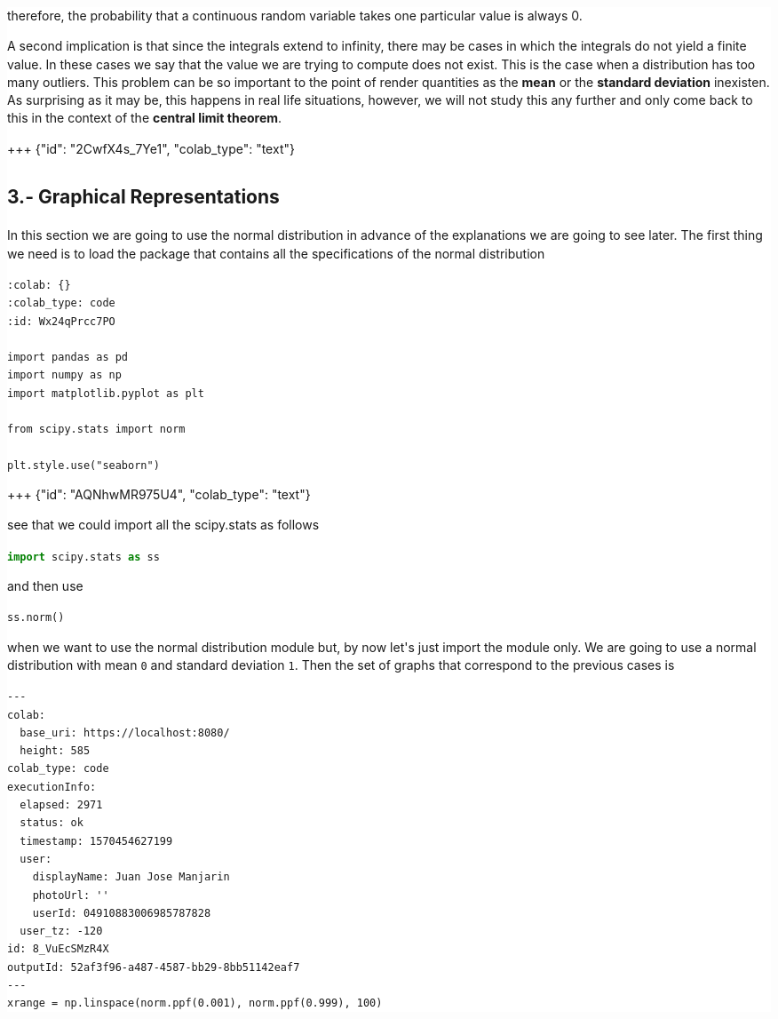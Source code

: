therefore, the probability that a continuous random variable takes one particular value is always 0.

A second implication is that since the integrals extend to infinity, there may be cases in which the integrals do not yield a finite value. In these cases we say that the value we are trying to compute does not exist. This is the case when a distribution has too many outliers. This problem can be so important to the point of render quantities as the **mean** or the **standard deviation** inexisten. As surprising as it may be, this happens in real life situations, however, we will not study this any further and only come back to this in the context of the **central limit theorem**.

+++ {"id": "2CwfX4s_7Ye1", "colab_type": "text"}

## 3.- Graphical Representations

In this section we are going to use the normal distribution in advance of the explanations we are going to see later. The first thing we need is to load the package that contains all the specifications of the normal distribution

```{code-cell} ipython3
:colab: {}
:colab_type: code
:id: Wx24qPrcc7PO

import pandas as pd
import numpy as np
import matplotlib.pyplot as plt

from scipy.stats import norm

plt.style.use("seaborn")
```

+++ {"id": "AQNhwMR975U4", "colab_type": "text"}

see that we could import all the scipy.stats as follows

```python
import scipy.stats as ss
```

and then use 

```python
ss.norm()
```

when we want to use the normal distribution module but, by now let's just import the module only. We are going to use a normal distribution with mean `0` and standard deviation `1`. Then the set of graphs that correspond to the previous cases is

```{code-cell} ipython3
---
colab:
  base_uri: https://localhost:8080/
  height: 585
colab_type: code
executionInfo:
  elapsed: 2971
  status: ok
  timestamp: 1570454627199
  user:
    displayName: Juan Jose Manjarin
    photoUrl: ''
    userId: 04910883006985787828
  user_tz: -120
id: 8_VuEcSMzR4X
outputId: 52af3f96-a487-4587-bb29-8bb51142eaf7
---
xrange = np.linspace(norm.ppf(0.001), norm.ppf(0.999), 100)
```